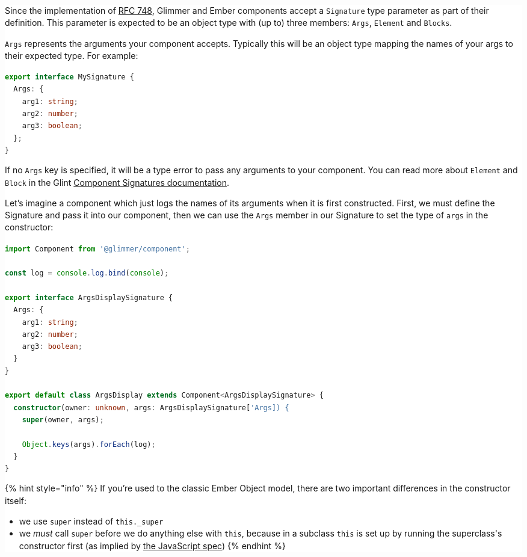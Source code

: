 Since the implementation of [RFC 748], Glimmer and Ember components accept a `Signature` type parameter as part of their definition. This parameter is expected to be an object type with (up to) three members: `Args`, `Element` and `Blocks`.

[rfc 748]: https://github.com/emberjs/rfcs/pull/748

`Args` represents the arguments your component accepts. Typically this will be an object type mapping the names of your args to their expected type. For example:

```typescript
export interface MySignature {
  Args: {
    arg1: string;
    arg2: number;
    arg3: boolean;
  };
}
```

If no `Args` key is specified, it will be a type error to pass any arguments to your component. You can read more about `Element` and `Block` in the Glint [Component Signatures documentation](https://typed-ember.gitbook.io/glint/using-glint/ember/component-signatures).

Let’s imagine a component which just logs the names of its arguments when it is first constructed. First, we must define the Signature and pass it into our component, then we can use the `Args` member in our Signature to set the type of `args` in the constructor:

```typescript {data-filename="app/components/args-display.ts"}
import Component from '@glimmer/component';

const log = console.log.bind(console);

export interface ArgsDisplaySignature {
  Args: {
    arg1: string;
    arg2: number;
    arg3: boolean;
  }
}

export default class ArgsDisplay extends Component<ArgsDisplaySignature> {
  constructor(owner: unknown, args: ArgsDisplaySignature['Args]) {
    super(owner, args);

    Object.keys(args).forEach(log);
  }
}
```

{% hint style="info" %}
If you’re used to the classic Ember Object model, there are two important differences in the constructor itself:

- we use `super` instead of `this._super`
- we _must_ call `super` before we do anything else with `this`, because in a subclass `this` is set up by running the superclass's constructor first \(as implied by [the JavaScript spec](https://tc39.es/ecma262/#sec-runtime-semantics-classdefinitionevaluation)\)
  {% endhint %}
